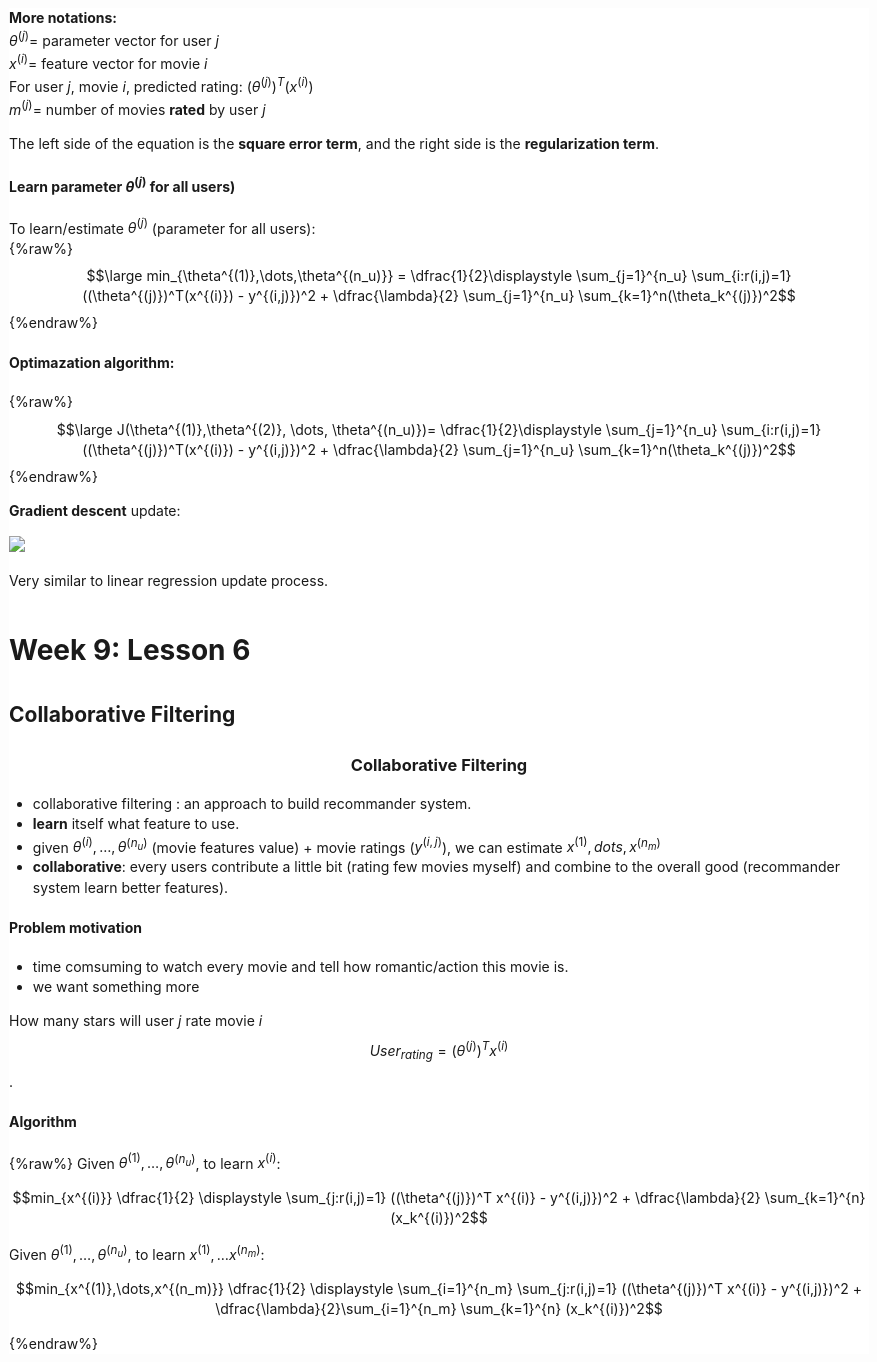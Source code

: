 **More notations:**  
$θ^{(j)}$= parameter vector for user $j$  
$x^{(i)}$= feature vector for movie $i$  
For user $j$, movie $i$, predicted rating: $(θ^{(j)})^T(x^{(i)})$  
$m^{(j)}$= number of movies **rated** by user $j$  

The left side of the equation is the **square error term**, and the right side is the **regularization term**.  

#### Learn parameter $\theta^{(j)}$ for all users) 

To learn/estimate $\theta^{(j)}$ (parameter for all users):  
{%raw%}
$$\large min_{\theta^{(1)},\dots,\theta^{(n_u)}} = \dfrac{1}{2}\displaystyle \sum_{j=1}^{n_u}  \sum_{i:r(i,j)=1} ((\theta^{(j)})^T(x^{(i)}) - y^{(i,j)})^2 + \dfrac{\lambda}{2} \sum_{j=1}^{n_u} \sum_{k=1}^n(\theta_k^{(j)})^2$$
{%endraw%}


#### Optimazation algorithm:  

{%raw%}
$$\large J(\theta^{(1)},\theta^{(2)}, \dots, \theta^{(n_u)})= \dfrac{1}{2}\displaystyle \sum_{j=1}^{n_u}  \sum_{i:r(i,j)=1} ((\theta^{(j)})^T(x^{(i)}) - y^{(i,j)})^2 + \dfrac{\lambda}{2} \sum_{j=1}^{n_u} \sum_{k=1}^n(\theta_k^{(j)})^2$$
{%endraw%}

**Gradient descent** update:  

![](http://7xihzu.com1.z0.glb.clouddn.com/20160811/gradient-descent-update.png)

Very similar to linear regression update process.  
 
# Week 9: Lesson 6

## Collaborative Filtering

### <center> Collaborative Filtering </center>
- collaborative filtering : an approach to build recommander system.  
- **learn** itself what feature to use.  
- given $\theta^{(i)}, \dots, \theta^{(n_u)}$ (movie features value) + movie ratings ($y^{(i,j)}$), we can estimate $x^{(1)}, dots, x^{(n_m)}$  
- **collaborative**: every users contribute a little bit (rating few movies myself) and combine to the overall good (recommander system learn better features).  

#### Problem motivation
- time comsuming to watch every movie and tell how romantic/action this movie is.  
- we want something more 

How many stars will user $j$ rate movie $i$
$$User_{rating}=(\theta^{(j)})^Tx^{(i)}$$.  

#### Algorithm
{%raw%}
Given $\theta^{(1)}, \dots, \theta^{(n_u)}$, to learn $x^{(i)}$:  

$$min_{x^{(i)}} \dfrac{1}{2} \displaystyle  \sum_{j:r(i,j)=1} ((\theta^{(j)})^T x^{(i)} - y^{(i,j)})^2 + \dfrac{\lambda}{2} \sum_{k=1}^{n} (x_k^{(i)})^2$$

Given $\theta^{(1)}, \dots, \theta^{(n_u)}$, to learn $x^{(1)}, \dots x^{(n_m)}$:  

$$min_{x^{(1)},\dots,x^{(n_m)}} \dfrac{1}{2} \displaystyle \sum_{i=1}^{n_m}  \sum_{j:r(i,j)=1} ((\theta^{(j)})^T x^{(i)} - y^{(i,j)})^2 + \dfrac{\lambda}{2}\sum_{i=1}^{n_m} \sum_{k=1}^{n} (x_k^{(i)})^2$$

{%endraw%}
